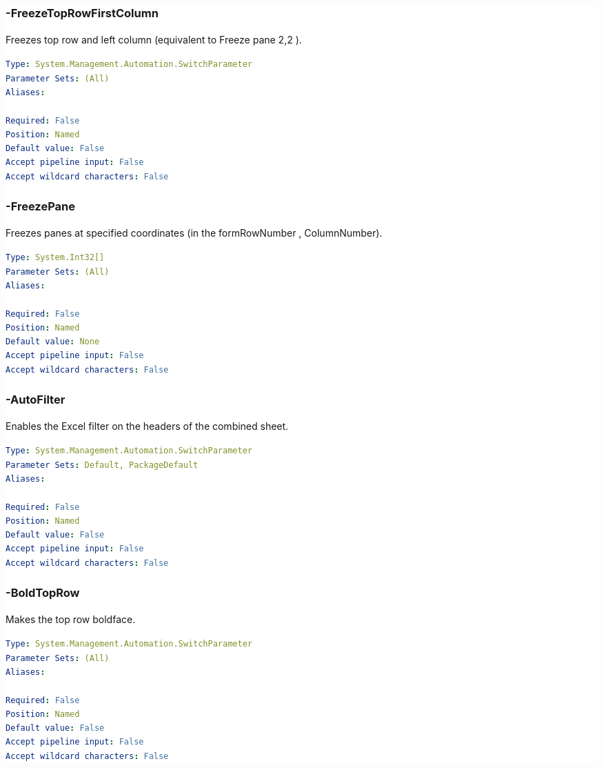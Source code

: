 ### -FreezeTopRowFirstColumn
Freezes top row and left column (equivalent to Freeze pane 2,2 ).

```yaml
Type: System.Management.Automation.SwitchParameter
Parameter Sets: (All)
Aliases:

Required: False
Position: Named
Default value: False
Accept pipeline input: False
Accept wildcard characters: False
```

### -FreezePane
Freezes panes at specified coordinates (in the formRowNumber , ColumnNumber).

```yaml
Type: System.Int32[]
Parameter Sets: (All)
Aliases:

Required: False
Position: Named
Default value: None
Accept pipeline input: False
Accept wildcard characters: False
```

### -AutoFilter
Enables the Excel filter on the headers of the combined sheet.

```yaml
Type: System.Management.Automation.SwitchParameter
Parameter Sets: Default, PackageDefault
Aliases:

Required: False
Position: Named
Default value: False
Accept pipeline input: False
Accept wildcard characters: False
```

### -BoldTopRow
Makes the top row boldface.

```yaml
Type: System.Management.Automation.SwitchParameter
Parameter Sets: (All)
Aliases:

Required: False
Position: Named
Default value: False
Accept pipeline input: False
Accept wildcard characters: False
```
